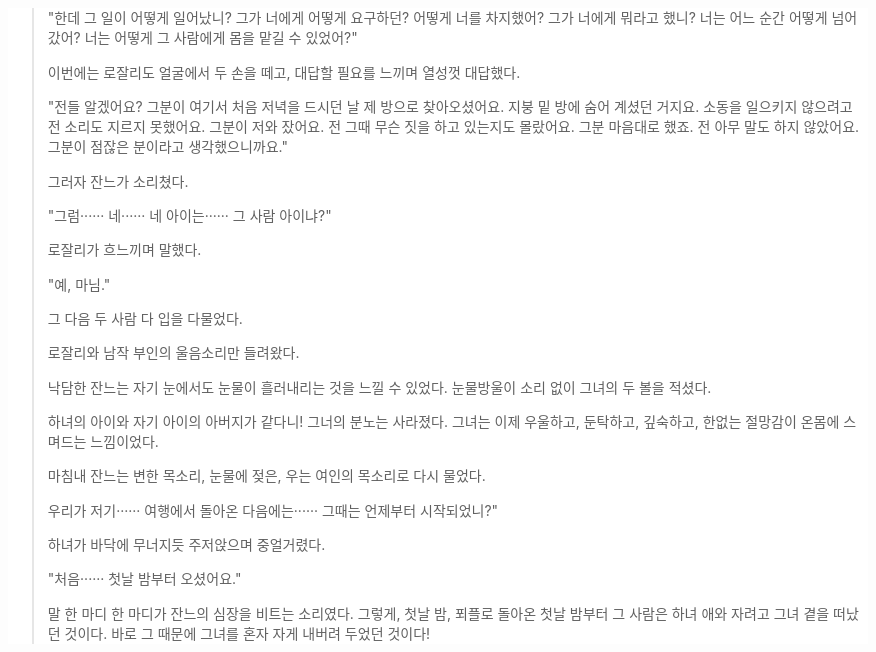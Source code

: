 > 
> "한데 그 일이 어떻게 일어났니?
> 그가 너에게 어떻게 요구하던?
> 어떻게 너를 차지했어?
> 그가 너에게 뭐라고 했니?
> 너는 어느 순간 어떻게 넘어갔어?
> 너는 어떻게 그 사람에게 몸을 맡길 수 있었어?"
> 
> 이번에는 로잘리도 얼굴에서 두 손을 떼고, 대답할 필요를 느끼며 열성껏 대답했다.
> 
> "전들 알겠어요?
> 그분이 여기서 처음 저녁을 드시던 날 제 방으로 찾아오셨어요.
> 지붕 밑 방에 숨어 계셨던 거지요.
> 소동을 일으키지 않으려고 전 소리도 지르지 못했어요.
> 그분이 저와 잤어요.
> 전 그때 무슨 짓을 하고 있는지도 몰랐어요.
> 그분 마음대로 했죠.
> 전 아무 말도 하지 않았어요.
> 그분이 점잖은 분이라고 생각했으니까요."
> 
> 그러자 잔느가 소리쳤다.
> 
> "그럼······ 네······ 네 아이는······ 그 사람 아이냐?"
> 
> 로잘리가 흐느끼며 말했다.
> 
> "예, 마님."
> 
> 그 다음 두 사람 다 입을 다물었다.
> 
> 로잘리와 남작 부인의 울음소리만 들려왔다.
> 
> 낙담한 잔느는 자기 눈에서도 눈물이 흘러내리는 것을 느낄 수 있었다.
> 눈물방울이 소리 없이 그녀의 두 볼을 적셨다.
> 
> 하녀의 아이와 자기 아이의 아버지가 같다니!
> 그너의 분노는 사라졌다.
> 그녀는 이제 우울하고, 둔탁하고, 깊숙하고, 한없는 절망감이 온몸에 스며드는 느낌이었다.
> 
> 마침내 잔느는 변한 목소리, 눈물에 젖은, 우는 여인의 목소리로 다시 물었다.
> 
> 우리가 저기······ 여행에서 돌아온 다음에는······ 그때는 언제부터 시작되었니?"
> 
> 하녀가 바닥에 무너지듯 주저앉으며 중얼거렸다.
> 
> "처음······ 첫날 밤부터 오셨어요."
> 
> 말 한 마디 한 마디가 잔느의 심장을 비트는 소리였다.
> 그렇게, 첫날 밤, 푀플로 돌아온 첫날 밤부터 그 사람은 하녀 애와 자려고 그녀 곁을 떠났던 것이다.
> 바로 그 때문에 그녀를 혼자 자게 내버려 두었던 것이다!
